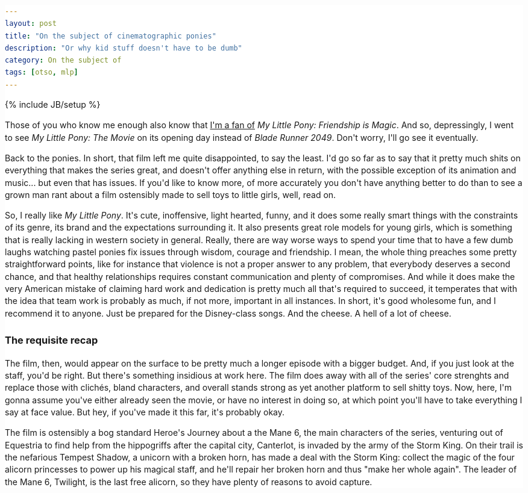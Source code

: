 ```yaml
---
layout: post
title: "On the subject of cinematographic ponies"
description: "Or why kid stuff doesn't have to be dumb"
category: On the subject of
tags: [otso, mlp]
---
```

{% include JB/setup %}

Those of you who know me enough also know that [I'm a fan of](/2013/08/17/on-the-subject-of-hatedoms/) _My Little Pony: Friendship is Magic_. And so, depressingly, I went to see _My Little Pony: The Movie_ on its opening day instead of _Blade Runner 2049_. Don't worry, I'll go see it eventually.

Back to the ponies. In short, that film left me quite disappointed, to say the least. I'd go so far as to say that it pretty much shits on everything that makes the series great, and doesn't offer anything else in return, with the possible exception of its animation and music... but even that has issues. If you'd like to know more, of more accurately you don't have anything better to do than to see a grown man rant about a film ostensibly made to sell toys to little girls, well, read on.



So, I really like _My Little Pony_. It's cute, inoffensive, light hearted, funny, and it does some really smart things with the constraints of its genre, its brand and the expectations surrounding it. It also presents great role models for young girls, which is something that is really lacking in western society in general. Really, there are way worse ways to spend your time that to have a few dumb laughs watching pastel ponies fix issues through wisdom, courage and friendship. I mean, the whole thing preaches some pretty straightforward points, like for instance that violence is not a proper answer to any problem, that everybody deserves a second chance, and that healthy relationships requires constant communication and plenty of compromises. And while it does make the very American mistake of claiming hard work and dedication is pretty much all that's required to succeed, it temperates that with the idea that team work is probably as much, if not more, important in all instances. In short, it's good wholesome fun, and I recommend it to anyone. Just be prepared for the Disney-class songs. And the cheese. A hell of a lot of cheese.

### The requisite recap

The film, then, would appear on the surface to be pretty much a longer episode with a bigger budget. And, if you just look at the staff, you'd be right. But there's something insidious at work here. The film does away with all of the series' core strenghts and replace those with clichés, bland characters, and overall stands strong as yet another platform to sell shitty toys. Now, here, I'm gonna assume you've either already seen the movie, or have no interest in doing so, at which point you'll have to take everything I say at face value. But hey, if you've made it this far, it's probably okay.

The film is ostensibly a bog standard Heroe's Journey about a the Mane 6, the main characters of the series, venturing out of Equestria to find help from the hippogriffs after the capital city, Canterlot, is invaded by the army of the Storm King. On their trail is the nefarious Tempest Shadow, a unicorn with a broken horn, has made a deal with the Storm King: collect the magic of the four alicorn princesses to power up his magical staff, and he'll repair her broken horn and thus "make her whole again". The leader of the Mane 6, Twilight, is the last free alicorn, so they have plenty of reasons to avoid capture. 

